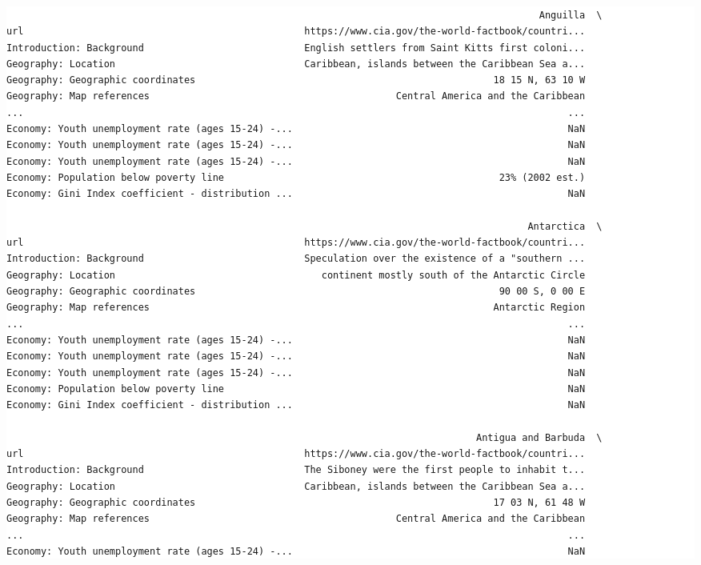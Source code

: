                                                                                                  Anguilla  \
    url                                                 https://www.cia.gov/the-world-factbook/countri...   
    Introduction: Background                            English settlers from Saint Kitts first coloni...   
    Geography: Location                                 Caribbean, islands between the Caribbean Sea a...   
    Geography: Geographic coordinates                                                    18 15 N, 63 10 W   
    Geography: Map references                                           Central America and the Caribbean   
    ...                                                                                               ...   
    Economy: Youth unemployment rate (ages 15-24) -...                                                NaN   
    Economy: Youth unemployment rate (ages 15-24) -...                                                NaN   
    Economy: Youth unemployment rate (ages 15-24) -...                                                NaN   
    Economy: Population below poverty line                                                23% (2002 est.)   
    Economy: Gini Index coefficient - distribution ...                                                NaN   
    
                                                                                               Antarctica  \
    url                                                 https://www.cia.gov/the-world-factbook/countri...   
    Introduction: Background                            Speculation over the existence of a "southern ...   
    Geography: Location                                    continent mostly south of the Antarctic Circle   
    Geography: Geographic coordinates                                                     90 00 S, 0 00 E   
    Geography: Map references                                                            Antarctic Region   
    ...                                                                                               ...   
    Economy: Youth unemployment rate (ages 15-24) -...                                                NaN   
    Economy: Youth unemployment rate (ages 15-24) -...                                                NaN   
    Economy: Youth unemployment rate (ages 15-24) -...                                                NaN   
    Economy: Population below poverty line                                                            NaN   
    Economy: Gini Index coefficient - distribution ...                                                NaN   
    
                                                                                      Antigua and Barbuda  \
    url                                                 https://www.cia.gov/the-world-factbook/countri...   
    Introduction: Background                            The Siboney were the first people to inhabit t...   
    Geography: Location                                 Caribbean, islands between the Caribbean Sea a...   
    Geography: Geographic coordinates                                                    17 03 N, 61 48 W   
    Geography: Map references                                           Central America and the Caribbean   
    ...                                                                                               ...   
    Economy: Youth unemployment rate (ages 15-24) -...                                                NaN   
